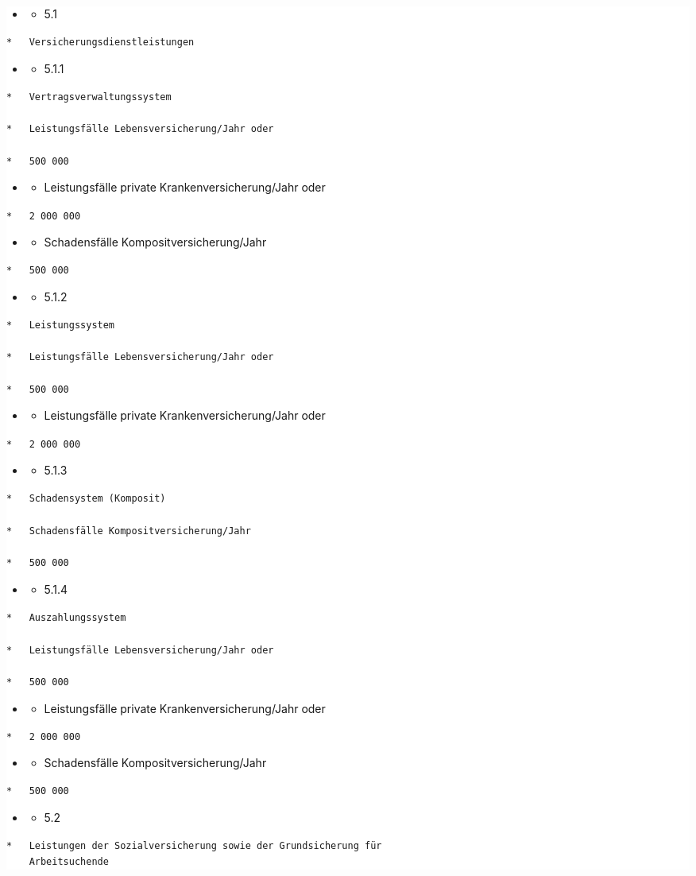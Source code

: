 *    *   5.1

    *   Versicherungsdienstleistungen


*    *   5.1.1

    *   Vertragsverwaltungssystem

    *   Leistungsfälle Lebensversicherung/Jahr oder

    *   500 000


*    *   Leistungsfälle private Krankenversicherung/Jahr oder

    *   2 000 000


*    *   Schadensfälle Kompositversicherung/Jahr

    *   500 000


*    *   5.1.2

    *   Leistungssystem

    *   Leistungsfälle Lebensversicherung/Jahr oder

    *   500 000


*    *   Leistungsfälle private Krankenversicherung/Jahr oder

    *   2 000 000


*    *   5.1.3

    *   Schadensystem (Komposit)

    *   Schadensfälle Kompositversicherung/Jahr

    *   500 000


*    *   5.1.4

    *   Auszahlungssystem

    *   Leistungsfälle Lebensversicherung/Jahr oder

    *   500 000


*    *   Leistungsfälle private Krankenversicherung/Jahr oder

    *   2 000 000


*    *   Schadensfälle Kompositversicherung/Jahr

    *   500 000


*    *   5.2

    *   Leistungen der Sozialversicherung sowie der Grundsicherung für
        Arbeitsuchende
